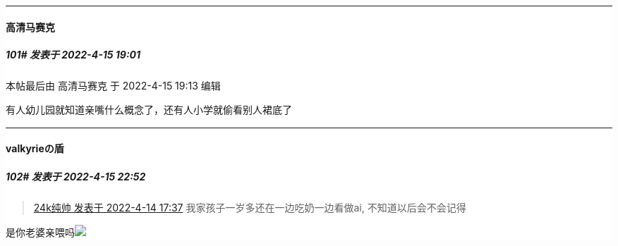 *****

####  高清马赛克  
##### 101#       发表于 2022-4-15 19:01

 本帖最后由 高清马赛克 于 2022-4-15 19:13 编辑 

有人幼儿园就知道亲嘴什么概念了，还有人小学就偷看别人裙底了

*****

####  valkyrieの盾  
##### 102#       发表于 2022-4-15 22:52

<blockquote><a href="httphttps://bbs.saraba1st.com/2b/forum.php?mod=redirect&amp;goto=findpost&amp;pid=55450842&amp;ptid=2064493" target="_blank">24k纯帅 发表于 2022-4-14 17:37</a>
我家孩子一岁多还在一边吃奶一边看做ai, 不知道以后会不会记得</blockquote>
是你老婆亲喂吗<img src="https://static.saraba1st.com/image/smiley/face2017/022.png" referrerpolicy="no-referrer">

